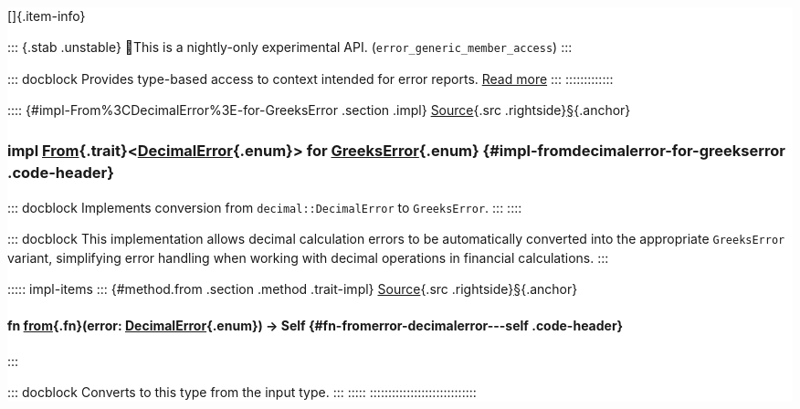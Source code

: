 []{.item-info}

::: {.stab .unstable}
🔬This is a nightly-only experimental API.
(`error_generic_member_access`)
:::

::: docblock
Provides type-based access to context intended for error reports. [Read
more](https://doc.rust-lang.org/1.86.0/core/error/trait.Error.html#method.provide)
:::
:::::::::::::

:::: {#impl-From%3CDecimalError%3E-for-GreeksError .section .impl}
[Source](../../../src/optionstratlib/error/greeks.rs.html#478-482){.src
.rightside}[§](#impl-From%3CDecimalError%3E-for-GreeksError){.anchor}

### impl [From](https://doc.rust-lang.org/1.86.0/core/convert/trait.From.html "trait core::convert::From"){.trait}\<[DecimalError](enum.DecimalError.html "enum optionstratlib::error::decimal::DecimalError"){.enum}\> for [GreeksError](../greeks/enum.GreeksError.html "enum optionstratlib::error::greeks::GreeksError"){.enum} {#impl-fromdecimalerror-for-greekserror .code-header}

::: docblock
Implements conversion from `decimal::DecimalError` to `GreeksError`.
:::
::::

::: docblock
This implementation allows decimal calculation errors to be
automatically converted into the appropriate `GreeksError` variant,
simplifying error handling when working with decimal operations in
financial calculations.
:::

::::: impl-items
::: {#method.from .section .method .trait-impl}
[Source](../../../src/optionstratlib/error/greeks.rs.html#479-481){.src
.rightside}[§](#method.from){.anchor}

#### fn [from](https://doc.rust-lang.org/1.86.0/core/convert/trait.From.html#tymethod.from){.fn}(error: [DecimalError](enum.DecimalError.html "enum optionstratlib::error::decimal::DecimalError"){.enum}) -\> Self {#fn-fromerror-decimalerror---self .code-header}
:::

::: docblock
Converts to this type from the input type.
:::
:::::
:::::::::::::::::::::::::::::
